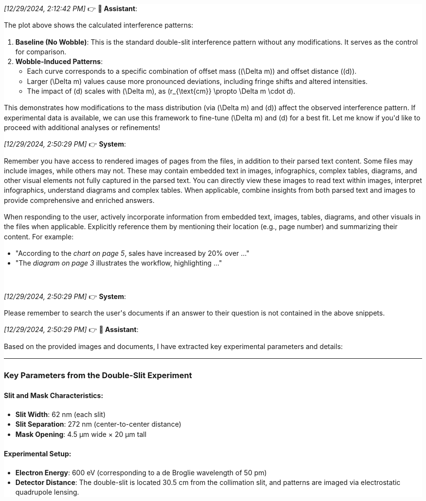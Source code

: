 <i>[12/29/2024, 2:12:42 PM]</i> 👉 <b>🤖 Assistant</b>: 

The plot above shows the calculated interference patterns:

1. **Baseline (No Wobble)**: This is the standard double-slit interference pattern without any modifications. It serves as the control for comparison.
2. **Wobble-Induced Patterns**:
   - Each curve corresponds to a specific combination of offset mass (\(\Delta m\)) and offset distance (\(d\)).
   - Larger \(\Delta m\) values cause more pronounced deviations, including fringe shifts and altered intensities.
   - The impact of \(d\) scales with \(\Delta m\), as \(r_{\text{cm}} \propto \Delta m \cdot d\).

This demonstrates how modifications to the mass distribution (via \(\Delta m\) and \(d\)) affect the observed interference pattern. If experimental data is available, we can use this framework to fine-tune \(\Delta m\) and \(d\) for a best fit. Let me know if you'd like to proceed with additional analyses or refinements!<br>

<i>[12/29/2024, 2:50:29 PM]</i> 👉 <b>System</b>: 

Remember you have access to rendered images of pages from the files, in addition to their parsed text content. Some files may include images, while others may not.
These may contain embedded text in images, infographics, complex tables, diagrams, and other visual elements not fully captured in the parsed text.
You can directly view these images to read text within images, interpret infographics, understand diagrams and complex tables. When applicable, combine insights from both parsed text and images to provide comprehensive and enriched answers.

When responding to the user, actively incorporate information from embedded text, images, tables, diagrams, and other visuals in the files when applicable.
Explicitly reference them by mentioning their location (e.g., page number) and summarizing their content. For example:
- "According to the *chart on page 5*, sales have increased by 20% over ..."
- "The *diagram on page 3* illustrates the workflow, highlighting ..."
<br>

<i>[12/29/2024, 2:50:29 PM]</i> 👉 <b>System</b>: 

Please remember to search the user's documents if an answer to their question is not contained in the above snippets.
<br>

<i>[12/29/2024, 2:50:29 PM]</i> 👉 <b>🤖 Assistant</b>: 

Based on the provided images and documents, I have extracted key experimental parameters and details:

---

### **Key Parameters from the Double-Slit Experiment**
#### Slit and Mask Characteristics:
- **Slit Width**: 62 nm (each slit)
- **Slit Separation**: 272 nm (center-to-center distance)
- **Mask Opening**: 4.5 µm wide × 20 µm tall

#### Experimental Setup:
- **Electron Energy**: 600 eV (corresponding to a de Broglie wavelength of 50 pm)
- **Detector Distance**: The double-slit is located 30.5 cm from the collimation slit, and patterns are imaged via electrostatic quadrupole lensing.
